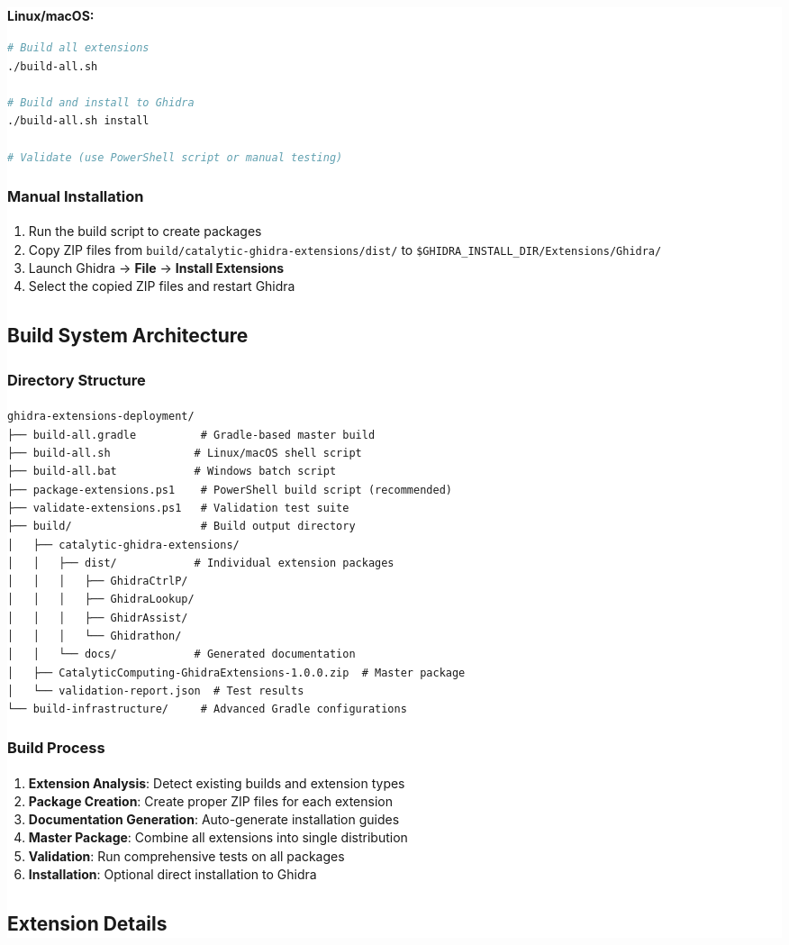 **Linux/macOS:**
```bash
# Build all extensions
./build-all.sh

# Build and install to Ghidra  
./build-all.sh install

# Validate (use PowerShell script or manual testing)
```

### Manual Installation

1. Run the build script to create packages
2. Copy ZIP files from `build/catalytic-ghidra-extensions/dist/` to `$GHIDRA_INSTALL_DIR/Extensions/Ghidra/`
3. Launch Ghidra → **File** → **Install Extensions**
4. Select the copied ZIP files and restart Ghidra

## Build System Architecture

### Directory Structure
```
ghidra-extensions-deployment/
├── build-all.gradle          # Gradle-based master build
├── build-all.sh             # Linux/macOS shell script
├── build-all.bat            # Windows batch script  
├── package-extensions.ps1    # PowerShell build script (recommended)
├── validate-extensions.ps1   # Validation test suite
├── build/                    # Build output directory
│   ├── catalytic-ghidra-extensions/
│   │   ├── dist/            # Individual extension packages
│   │   │   ├── GhidraCtrlP/
│   │   │   ├── GhidraLookup/
│   │   │   ├── GhidrAssist/
│   │   │   └── Ghidrathon/
│   │   └── docs/            # Generated documentation
│   ├── CatalyticComputing-GhidraExtensions-1.0.0.zip  # Master package
│   └── validation-report.json  # Test results
└── build-infrastructure/     # Advanced Gradle configurations
```

### Build Process

1. **Extension Analysis**: Detect existing builds and extension types
2. **Package Creation**: Create proper ZIP files for each extension
3. **Documentation Generation**: Auto-generate installation guides
4. **Master Package**: Combine all extensions into single distribution
5. **Validation**: Run comprehensive tests on all packages
6. **Installation**: Optional direct installation to Ghidra

## Extension Details

